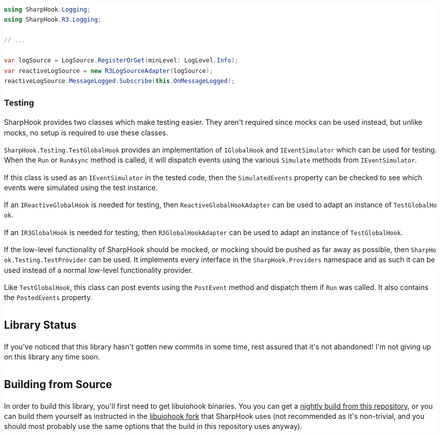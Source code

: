 ```C#
using SharpHook.Logging;
using SharpHook.R3.Logging;

// ...

var logSource = LogSource.RegisterOrGet(minLevel: LogLevel.Info);
var reactiveLogSource = new R3LogSourceAdapter(logSource);
reactiveLogSource.MessageLogged.Subscribe(this.OnMessageLogged);
```

### Testing

SharpHook provides two classes which make testing easier. They aren't required since mocks can be used instead, but
unlike mocks, no setup is required to use these classes.

`SharpHook.Testing.TestGlobalHook` provides an implementation of `IGlobalHook` and `IEventSimulator` which can be used
for testing. When the `Run` or `RunAsync` method is called, it will dispatch events using the various `Simulate` methods
from `IEventSimulator`.

If this class is used as an `IEventSimulator` in the tested code, then the `SimulatedEvents` property can be checked to
see which events were simulated using the test instance.

If an `IReactiveGlobalHook` is needed for testing, then `ReactiveGlobalHookAdapter` can be used to adapt an instance of
`TestGlobalHook`.

If an `IR3GlobalHook` is needed for testing, then `R3GlobalHookAdapter` can be used to adapt an instance of
`TestGlobalHook`.

If the low-level functionality of SharpHook should be mocked, or mocking should be pushed as far away as possible,
then `SharpHook.Testing.TestProvider` can be used. It implements every interface in the `SharpHook.Providers` namespace
and as such it can be used instead of a normal low-level functionality provider.

Like `TestGlobalHook`, this class can post events using the `PostEvent` method and dispatch them if `Run` was called.
It also contains the `PostedEvents` property.

## Library Status

If you've noticed that this library hasn't gotten new commits in some time, rest assured that it's not abandoned!
I'm not giving up on this library any time soon.

## Building from Source

In order to build this library, you'll first need to get libuiohook binaries. You you can get a
[nightly build from this repository](https://github.com/TolikPylypchuk/SharpHook/actions/workflows/build.yml), or you
can build them yourself as instructed in the [libuiohook fork](https://github.com/TolikPylypchuk/libuiohook) that
SharpHook uses (not recommended as it's non-trivial, and you should most probably use the same options that the build in
this repository uses anyway).
